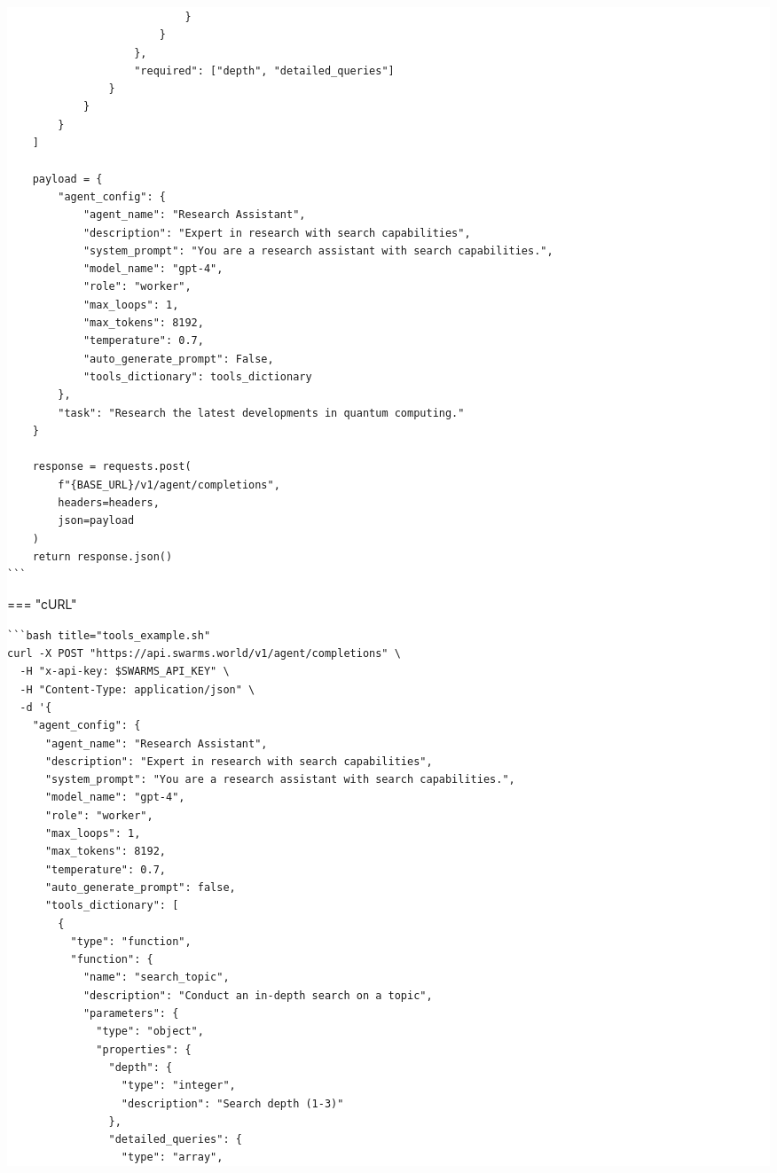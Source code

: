                                 }
                            }
                        },
                        "required": ["depth", "detailed_queries"]
                    }
                }
            }
        ]

        payload = {
            "agent_config": {
                "agent_name": "Research Assistant",
                "description": "Expert in research with search capabilities",
                "system_prompt": "You are a research assistant with search capabilities.",
                "model_name": "gpt-4",
                "role": "worker",
                "max_loops": 1,
                "max_tokens": 8192,
                "temperature": 0.7,
                "auto_generate_prompt": False,
                "tools_dictionary": tools_dictionary
            },
            "task": "Research the latest developments in quantum computing."
        }

        response = requests.post(
            f"{BASE_URL}/v1/agent/completions",
            headers=headers,
            json=payload
        )
        return response.json()
    ```

=== "cURL"

    ```bash title="tools_example.sh"
    curl -X POST "https://api.swarms.world/v1/agent/completions" \
      -H "x-api-key: $SWARMS_API_KEY" \
      -H "Content-Type: application/json" \
      -d '{
        "agent_config": {
          "agent_name": "Research Assistant",
          "description": "Expert in research with search capabilities",
          "system_prompt": "You are a research assistant with search capabilities.",
          "model_name": "gpt-4",
          "role": "worker",
          "max_loops": 1,
          "max_tokens": 8192,
          "temperature": 0.7,
          "auto_generate_prompt": false,
          "tools_dictionary": [
            {
              "type": "function",
              "function": {
                "name": "search_topic",
                "description": "Conduct an in-depth search on a topic",
                "parameters": {
                  "type": "object",
                  "properties": {
                    "depth": {
                      "type": "integer",
                      "description": "Search depth (1-3)"
                    },
                    "detailed_queries": {
                      "type": "array",
